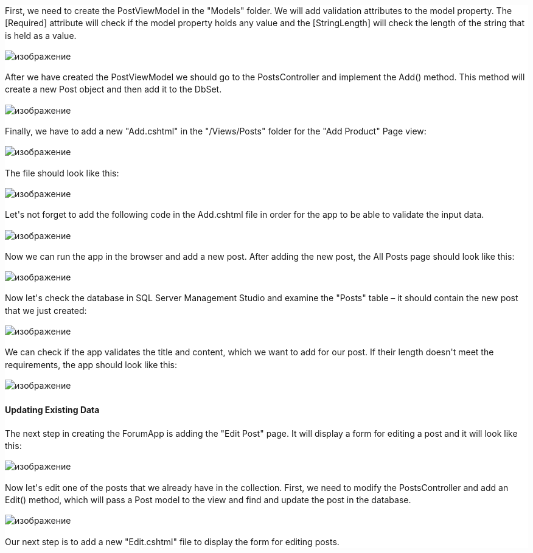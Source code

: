 First, we need to create the PostViewModel in the "Models" folder. We will add validation attributes to the model property. The [Required] attribute will check if the model property holds any value and the [StringLength] will check the length of the string that is held as a value.

![изображение](https://user-images.githubusercontent.com/82647282/209890001-f09629fb-4492-49b0-8fe0-40b3c6ab22b3.png)

After we have created the PostViewModel we should go to the PostsController and implement the Add() method. This method will create a new Post object and then add it to the DbSet.

![изображение](https://user-images.githubusercontent.com/82647282/209890010-732d99f5-9e96-4b5b-a931-09a04831f726.png)

Finally, we have to add a new "Add.cshtml" in the "/Views/Posts" folder for the "Add Product" Page view:

![изображение](https://user-images.githubusercontent.com/82647282/209890027-91dc338d-03fc-441d-9522-2442d0ad2ad3.png)

The file should look like this:

![изображение](https://user-images.githubusercontent.com/82647282/209890046-923a76d0-34b6-4cf3-b1e7-72b35827e28d.png)

Let's not forget to add the following code in the Add.cshtml file in order for the app to be able to validate the input data.

![изображение](https://user-images.githubusercontent.com/82647282/209890056-4c9fe4ef-c61f-4ae9-a55d-3b48efee9a27.png)

Now we can run the app in the browser and add a new post. After adding the new post, the All Posts page should look like this:

![изображение](https://user-images.githubusercontent.com/82647282/209890064-5002efc1-d1b8-4a0c-a3b0-5a916851cc17.png)

Now let's check the database in SQL Server Management Studio and examine the "Posts" table – it should contain the new post that we just created:

![изображение](https://user-images.githubusercontent.com/82647282/209890090-a40cb567-4d02-4603-9434-2e47a3ee7397.png)

We can check if the app validates the title and content, which we want to add for our post. If their length doesn't meet the requirements, the app should look like this:

![изображение](https://user-images.githubusercontent.com/82647282/209890116-fe91ac97-4357-4d95-9342-abecd47dde58.png)

#### Updating Existing Data

The next step in creating the ForumApp is adding the "Edit Post" page. It will display a form for editing a post and it will look like this:

![изображение](https://user-images.githubusercontent.com/82647282/209890124-fded5d93-8c53-4d06-a00d-6c16166b01a9.png)

Now let's edit one of the posts that we already have in the collection. First, we need to modify the PostsController and add an Edit() method, which will pass a Post model to the view and find and update the post in the database.

![изображение](https://user-images.githubusercontent.com/82647282/209890135-98c64d60-b522-476f-90e7-e36a2e4767c4.png)

Our next step is to add a new "Edit.cshtml" file to display the form for editing posts.
